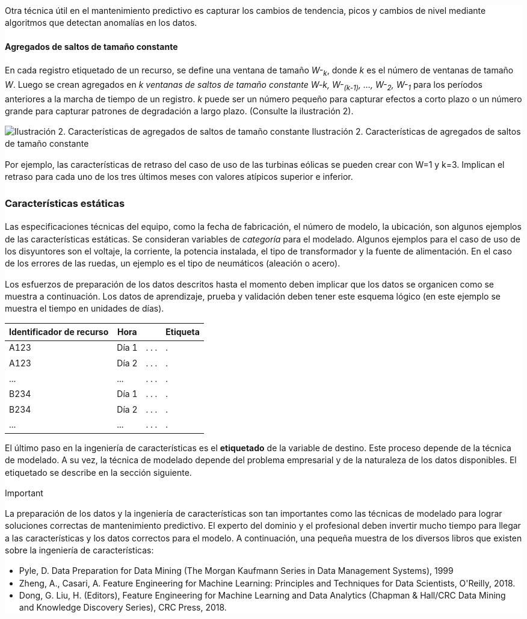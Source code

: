 Otra técnica útil en el mantenimiento predictivo es capturar los cambios de tendencia, picos y cambios de nivel mediante algoritmos que detectan anomalías en los datos.

#### <a name="tumbling-aggregates"></a>Agregados de saltos de tamaño constante
En cada registro etiquetado de un recurso, se define una ventana de tamaño _W-<sub>k</sub>_, donde _k_ es el número de ventanas de tamaño _W_. Luego se crean agregados en _k_ _ventanas de saltos de tamaño constante_ _W-k, W-<sub>(k-1)</sub>, …, W-<sub>2</sub>, W-<sub>1</sub>_ para los períodos anteriores a la marcha de tiempo de un registro. _k_ puede ser un número pequeño para capturar efectos a corto plazo o un número grande para capturar patrones de degradación a largo plazo. (Consulte la ilustración 2).

![Ilustración 2. Características de agregados de saltos de tamaño constante](./media/cortana-analytics-playbook-predictive-maintenance/tumbling-aggregate-features.png) Ilustración 2. Características de agregados de saltos de tamaño constante

Por ejemplo, las características de retraso del caso de uso de las turbinas eólicas se pueden crear con W=1 y k=3. Implican el retraso para cada uno de los tres últimos meses con valores atípicos superior e inferior.

### <a name="static-features"></a>Características estáticas

Las especificaciones técnicas del equipo, como la fecha de fabricación, el número de modelo, la ubicación, son algunos ejemplos de las características estáticas. Se consideran variables de _categoría_ para el modelado. Algunos ejemplos para el caso de uso de los disyuntores son el voltaje, la corriente, la potencia instalada, el tipo de transformador y la fuente de alimentación. En el caso de los errores de las ruedas, un ejemplo es el tipo de neumáticos (aleación o acero).

Los esfuerzos de preparación de los datos descritos hasta el momento deben implicar que los datos se organicen como se muestra a continuación. Los datos de aprendizaje, prueba y validación deben tener este esquema lógico (en este ejemplo se muestra el tiempo en unidades de días).

| Identificador de recurso | Hora | <Feature Columns> | Etiqueta |
| ---- | ---- | --- | --- |
| A123 |Día 1 | . . . | . |
| A123 |Día 2 | . . . | . |
| ...  |...   | . . . | . |
| B234 |Día 1 | . . . | . |
| B234 |Día 2 | . . . | . |
| ...  |...   | . . . | . |

El último paso en la ingeniería de características es el **etiquetado** de la variable de destino. Este proceso depende de la técnica de modelado. A su vez, la técnica de modelado depende del problema empresarial y de la naturaleza de los datos disponibles. El etiquetado se describe en la sección siguiente.

> [!IMPORTANT]
> La preparación de los datos y la ingeniería de características son tan importantes como las técnicas de modelado para lograr soluciones correctas de mantenimiento predictivo. El experto del dominio y el profesional deben invertir mucho tiempo para llegar a las características y los datos correctos para el modelo. A continuación, una pequeña muestra de los diversos libros que existen sobre la ingeniería de características:
> - Pyle, D. Data Preparation for Data Mining (The Morgan Kaufmann Series in Data Management Systems), 1999
> - Zheng, A., Casari, A. Feature Engineering for Machine Learning: Principles and Techniques for Data Scientists, O'Reilly, 2018.
> - Dong, G. Liu, H. (Editors), Feature Engineering for Machine Learning and Data Analytics (Chapman & Hall/CRC Data Mining and Knowledge Discovery Series), CRC Press, 2018.
